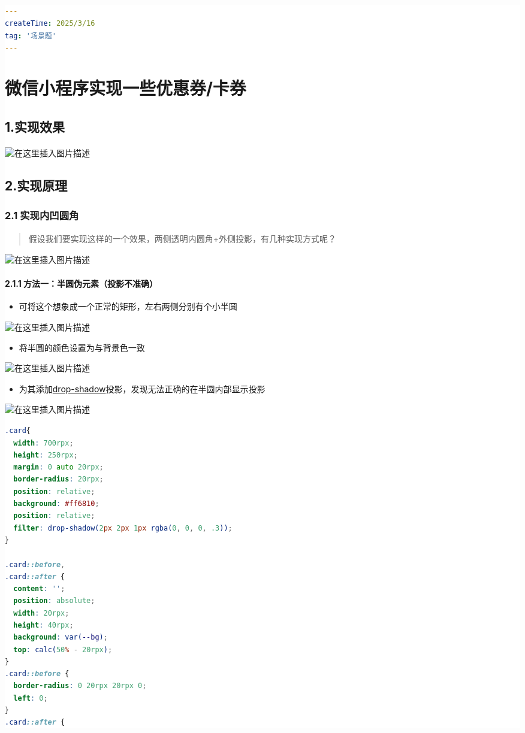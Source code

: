```yaml
---
createTime: 2025/3/16
tag: '场景题'
---
```

# 微信小程序实现一些优惠券/卡券

1.实现效果
------

![在这里插入图片描述](https://p3-juejin.byteimg.com/tos-cn-i-k3u1fbpfcp/fb62073b6b304c0bbdc5500c2008ebda~tplv-k3u1fbpfcp-zoom-in-crop-mark:4536:0:0:0.image)

2.实现原理
------

### 2.1 实现内凹圆角

> 假设我们要实现这样的一个效果，两侧透明内圆角+外侧投影，有几种实现方式呢？

![在这里插入图片描述](https://p3-juejin.byteimg.com/tos-cn-i-k3u1fbpfcp/4da4b5a7c5504b019932d6a31e736661~tplv-k3u1fbpfcp-zoom-in-crop-mark:4536:0:0:0.image)

#### 2.1.1 方法一：半圆伪元素（投影不准确）

* 可将这个想象成一个正常的矩形，左右两侧分别有个小半圆

![在这里插入图片描述](https://p3-juejin.byteimg.com/tos-cn-i-k3u1fbpfcp/4af4123e52c34aafa0b705e6a926ec95~tplv-k3u1fbpfcp-zoom-in-crop-mark:4536:0:0:0.image)

* 将半圆的颜色设置为与背景色一致

![在这里插入图片描述](https://p3-juejin.byteimg.com/tos-cn-i-k3u1fbpfcp/7654ce78cc3c4bf493c9fa4d79566094~tplv-k3u1fbpfcp-zoom-in-crop-mark:4536:0:0:0.image)

* 为其添加[drop-shadow](https://link.juejin.cn/?target=https%3A%2F%2Fdeveloper.mozilla.org%2Fzh-CN%2Fdocs%2FWeb%2FCSS%2Ffilter-function%2Fdrop-shadow "https://developer.mozilla.org/zh-CN/docs/Web/CSS/filter-function/drop-shadow")投影，发现无法正确的在半圆内部显示投影

![在这里插入图片描述](https://p3-juejin.byteimg.com/tos-cn-i-k3u1fbpfcp/6b7356e4388d44238eefaff56c4fa2d5~tplv-k3u1fbpfcp-zoom-in-crop-mark:4536:0:0:0.image)

```css
.card{
  width: 700rpx;
  height: 250rpx;
  margin: 0 auto 20rpx;
  border-radius: 20rpx;
  position: relative;
  background: #ff6810;
  position: relative;
  filter: drop-shadow(2px 2px 1px rgba(0, 0, 0, .3));
}

.card::before,
.card::after {
  content: '';
  position: absolute;
  width: 20rpx;
  height: 40rpx;
  background: var(--bg);
  top: calc(50% - 20rpx);
}
.card::before {
  border-radius: 0 20rpx 20rpx 0;
  left: 0;
}
.card::after {
```